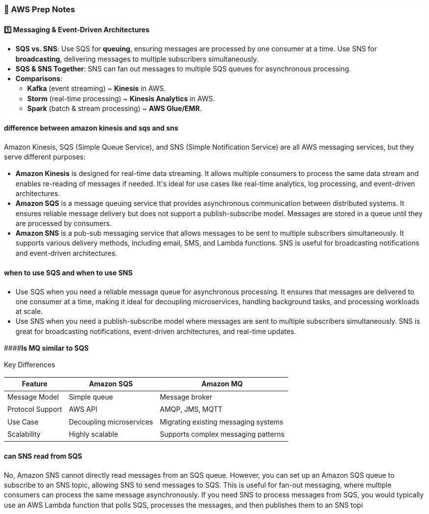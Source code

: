 ### **📌 AWS Prep Notes**
#### **1️⃣ Messaging & Event-Driven Architectures**
- **SQS vs. SNS**: Use SQS for **queuing**, ensuring messages are processed by one consumer at a time. Use SNS for **broadcasting**, delivering messages to multiple subscribers simultaneously.
- **SQS & SNS Together**: SNS can fan out messages to multiple SQS queues for asynchronous processing.
- **Comparisons**:
  - **Kafka** (event streaming) ~ **Kinesis** in AWS.
  - **Storm** (real-time processing) ~ **Kinesis Analytics** in AWS.
  - **Spark** (batch & stream processing) ~ **AWS Glue/EMR**.
#### **difference between amazon kinesis and sqs and sns**
Amazon Kinesis, SQS (Simple Queue Service), and SNS (Simple Notification Service) are all AWS messaging services, but they serve different purposes:

- **Amazon Kinesis** is designed for real-time data streaming. It allows multiple consumers to process the same data stream and enables re-reading of messages if needed. It's ideal for use cases like real-time analytics, log processing, and event-driven architectures.
- **Amazon SQS** is a message queuing service that provides asynchronous communication between distributed systems. It ensures reliable message delivery but does not support a publish-subscribe model. Messages are stored in a queue until they are processed by consumers.
- **Amazon SNS** is a pub-sub messaging service that allows messages to be sent to multiple subscribers simultaneously. It supports various delivery methods, including email, SMS, and Lambda functions. SNS is useful for broadcasting notifications and event-driven architectures.

#### **when to use SQS and when to use SNS**
- Use SQS when you need a reliable message queue for asynchronous processing. It ensures that messages are delivered to one consumer at a time, making it ideal for decoupling microservices, handling background tasks, and processing workloads at scale.
- Use SNS when you need a publish-subscribe model where messages are sent to multiple subscribers simultaneously. SNS is great for broadcasting notifications, event-driven architectures, and real-time updates.

####**Is MQ similar to SQS**

Key Differences

| Feature | Amazon SQS | Amazon MQ | 
| ---- | ---- | ---- |
| Message Model | Simple queue | Message broker | 
| Protocol Support | AWS API | AMQP, JMS, MQTT | 
| Use Case | Decoupling microservices | Migrating existing messaging systems | 
| Scalability | Highly scalable | Supports complex messaging patterns | 
  
  
#### **can SNS read from SQS**
No, Amazon SNS cannot directly read messages from an SQS queue. However, you can set up an Amazon SQS queue to subscribe to an SNS topic, allowing SNS to send messages to SQS. This is useful for fan-out messaging, where multiple consumers can process the same message asynchronously.
If you need SNS to process messages from SQS, you would typically use an AWS Lambda function that polls SQS, processes the messages, and then publishes them to an SNS topi
